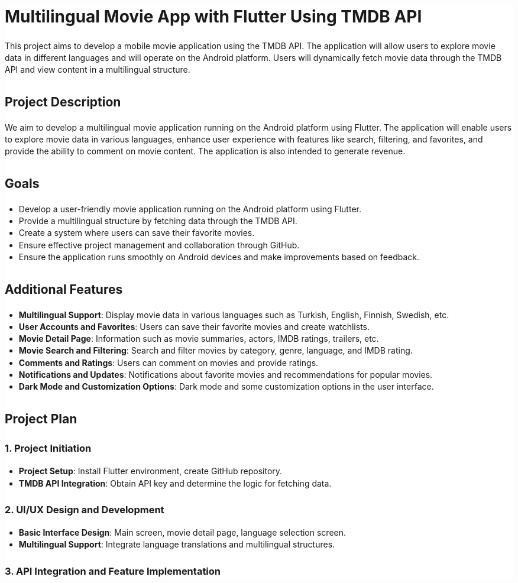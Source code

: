 
# Multilingual Movie App with Flutter Using TMDB API

This project aims to develop a mobile movie application using the TMDB API. The application will allow users to explore movie data in different languages and will operate on the Android platform. Users will dynamically fetch movie data through the TMDB API and view content in a multilingual structure.

## Project Description

We aim to develop a multilingual movie application running on the Android platform using Flutter. The application will enable users to explore movie data in various languages, enhance user experience with features like search, filtering, and favorites, and provide the ability to comment on movie content. The application is also intended to generate revenue.

## Goals

- Develop a user-friendly movie application running on the Android platform using Flutter.
- Provide a multilingual structure by fetching data through the TMDB API.
- Create a system where users can save their favorite movies.
- Ensure effective project management and collaboration through GitHub.
- Ensure the application runs smoothly on Android devices and make improvements based on feedback.

## Additional Features

- **Multilingual Support**: Display movie data in various languages such as Turkish, English, Finnish, Swedish, etc.
- **User Accounts and Favorites**: Users can save their favorite movies and create watchlists.
- **Movie Detail Page**: Information such as movie summaries, actors, IMDB ratings, trailers, etc.
- **Movie Search and Filtering**: Search and filter movies by category, genre, language, and IMDB rating.
- **Comments and Ratings**: Users can comment on movies and provide ratings.
- **Notifications and Updates**: Notifications about favorite movies and recommendations for popular movies.
- **Dark Mode and Customization Options**: Dark mode and some customization options in the user interface.

## Project Plan

### 1. Project Initiation

- **Project Setup**: Install Flutter environment, create GitHub repository.
- **TMDB API Integration**: Obtain API key and determine the logic for fetching data.

### 2. UI/UX Design and Development

- **Basic Interface Design**: Main screen, movie detail page, language selection screen.
- **Multilingual Support**: Integrate language translations and multilingual structures.

### 3. API Integration and Feature Implementation
